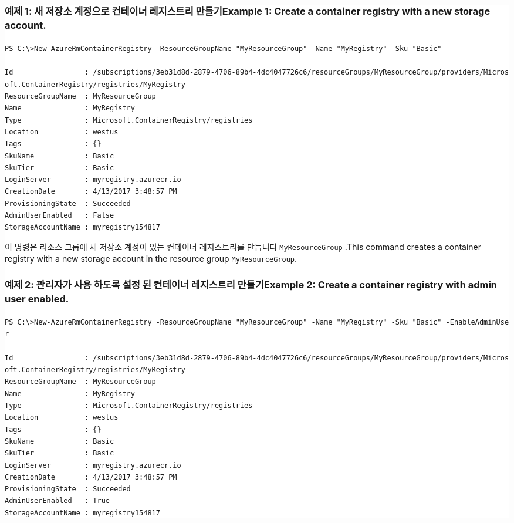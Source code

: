 ### <span data-ttu-id="f74bf-108">예제 1: 새 저장소 계정으로 컨테이너 레지스트리 만들기</span><span class="sxs-lookup"><span data-stu-id="f74bf-108">Example 1: Create a container registry with a new storage account.</span></span>
```
PS C:\>New-AzureRmContainerRegistry -ResourceGroupName "MyResourceGroup" -Name "MyRegistry" -Sku "Basic"

Id                 : /subscriptions/3eb31d8d-2879-4706-89b4-4dc4047726c6/resourceGroups/MyResourceGroup/providers/Microsoft.ContainerRegistry/registries/MyRegistry
ResourceGroupName  : MyResourceGroup
Name               : MyRegistry
Type               : Microsoft.ContainerRegistry/registries
Location           : westus
Tags               : {}
SkuName            : Basic
SkuTier            : Basic
LoginServer        : myregistry.azurecr.io
CreationDate       : 4/13/2017 3:48:57 PM
ProvisioningState  : Succeeded
AdminUserEnabled   : False
StorageAccountName : myregistry154817
```

<span data-ttu-id="f74bf-109">이 명령은 리소스 그룹에 새 저장소 계정이 있는 컨테이너 레지스트리를 만듭니다 `MyResourceGroup` .</span><span class="sxs-lookup"><span data-stu-id="f74bf-109">This command creates a container registry with a new storage account in the resource group `MyResourceGroup`.</span></span>

### <span data-ttu-id="f74bf-110">예제 2: 관리자가 사용 하도록 설정 된 컨테이너 레지스트리 만들기</span><span class="sxs-lookup"><span data-stu-id="f74bf-110">Example 2: Create a container registry with admin user enabled.</span></span>
```
PS C:\>New-AzureRmContainerRegistry -ResourceGroupName "MyResourceGroup" -Name "MyRegistry" -Sku "Basic" -EnableAdminUser

Id                 : /subscriptions/3eb31d8d-2879-4706-89b4-4dc4047726c6/resourceGroups/MyResourceGroup/providers/Microsoft.ContainerRegistry/registries/MyRegistry
ResourceGroupName  : MyResourceGroup
Name               : MyRegistry
Type               : Microsoft.ContainerRegistry/registries
Location           : westus
Tags               : {}
SkuName            : Basic
SkuTier            : Basic
LoginServer        : myregistry.azurecr.io
CreationDate       : 4/13/2017 3:48:57 PM
ProvisioningState  : Succeeded
AdminUserEnabled   : True
StorageAccountName : myregistry154817
```
